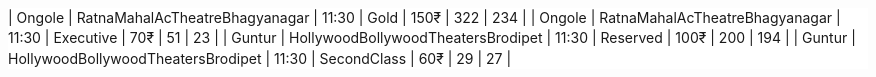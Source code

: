 | Ongole             | RatnaMahalAcTheatreBhagyanagar                       | 11:30 | Gold                    |  150₹ |      322 |    234 |
| Ongole             | RatnaMahalAcTheatreBhagyanagar                       | 11:30 | Executive               |   70₹ |       51 |     23 |
| Guntur             | HollywoodBollywoodTheatersBrodipet                   | 11:30 | Reserved                |  100₹ |      200 |    194 |
| Guntur             | HollywoodBollywoodTheatersBrodipet                   | 11:30 | SecondClass             |   60₹ |       29 |     27 |
